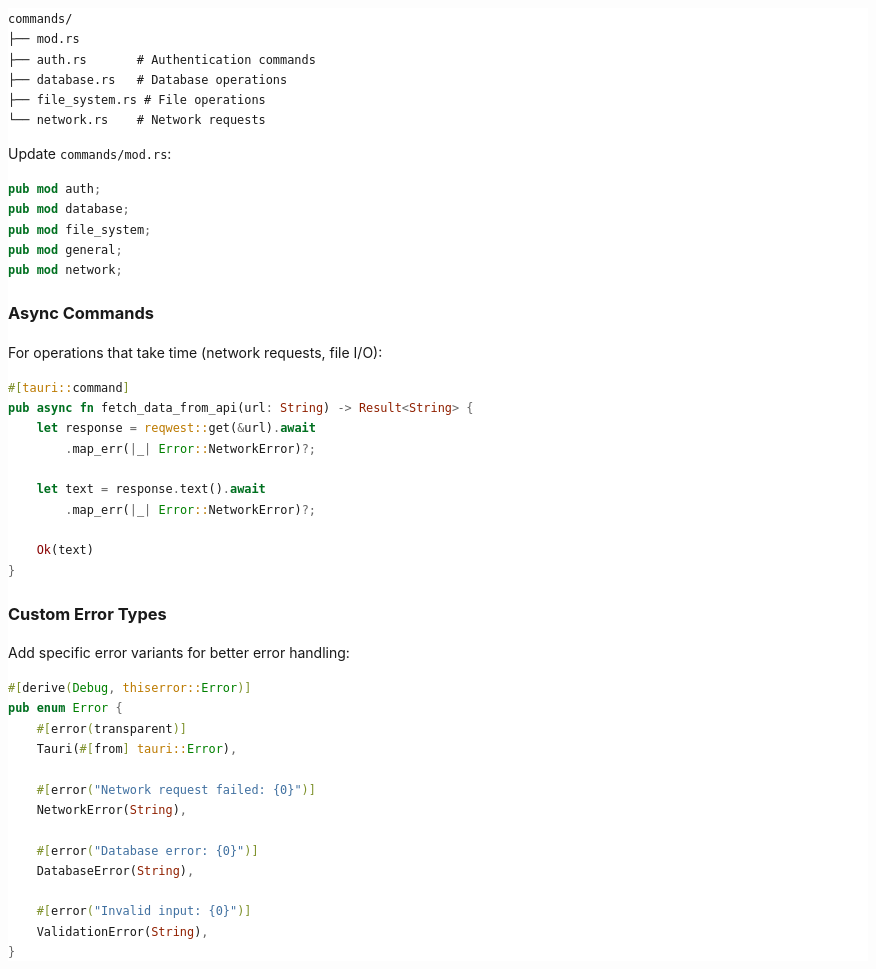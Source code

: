 ```
commands/
├── mod.rs
├── auth.rs       # Authentication commands
├── database.rs   # Database operations
├── file_system.rs # File operations
└── network.rs    # Network requests
```

Update `commands/mod.rs`:

```rust
pub mod auth;
pub mod database;
pub mod file_system;
pub mod general;
pub mod network;
```

### Async Commands

For operations that take time (network requests, file I/O):

```rust
#[tauri::command]
pub async fn fetch_data_from_api(url: String) -> Result<String> {
    let response = reqwest::get(&url).await
        .map_err(|_| Error::NetworkError)?;
    
    let text = response.text().await
        .map_err(|_| Error::NetworkError)?;
    
    Ok(text)
}
```

### Custom Error Types

Add specific error variants for better error handling:

```rust
#[derive(Debug, thiserror::Error)]
pub enum Error {
    #[error(transparent)]
    Tauri(#[from] tauri::Error),
    
    #[error("Network request failed: {0}")]
    NetworkError(String),
    
    #[error("Database error: {0}")]
    DatabaseError(String),
    
    #[error("Invalid input: {0}")]
    ValidationError(String),
}
```
